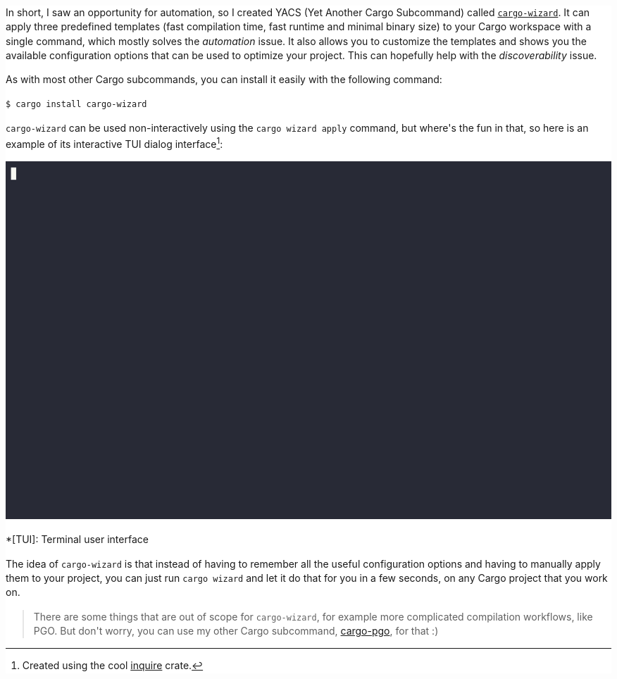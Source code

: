 [^mold]: Yes, I have also tried [`mold`](https://github.com/rui314/mold), but it didn't seem to help for this specific project.

In short, I saw an opportunity for automation, so I created YACS (Yet Another Cargo Subcommand) called [`cargo-wizard`](https://github.com/kobzol/cargo-wizard). It can apply three predefined templates (fast compilation time, fast runtime and minimal binary size) to your Cargo workspace with a single command, which mostly solves the *automation* issue. It also allows you to customize the templates and shows you the available configuration options that can be used to optimize your project. This can hopefully help with the *discoverability* issue.

As with most other Cargo subcommands, you can install it easily with the following command:

```bash
$ cargo install cargo-wizard
```

`cargo-wizard` can be used non-interactively using the `cargo wizard apply` command, but where's the fun in that, so here is an example of its interactive TUI dialog interface[^inquire]:

[^inquire]: Created using the cool [inquire](https://github.com/mikaelmello/inquire) crate.

<img src="/assets/posts/cargo-wizard/wizard-demo.gif" width="100%" alt="Interactive usage of cargo-wizard." />

*[TUI]: Terminal user interface

The idea of `cargo-wizard` is that instead of having to remember all the useful configuration options and having to manually apply them to your project, you can just run `cargo wizard` and let it do that for you in a few seconds, on any Cargo project that you work on.

> There are some things that are out of scope for `cargo-wizard`, for example more complicated compilation workflows, like PGO. But don't worry, you can use my other Cargo subcommand, [cargo-pgo](https://github.com/kobzol/cargo-pgo), for that :)
